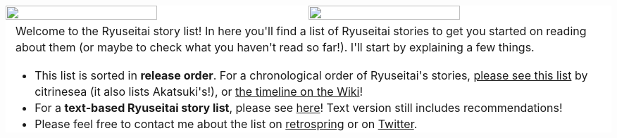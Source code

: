 </script>

<style>
    .preview-image {
        display: none;
    }

    .filters-list {
    width: 100%;
    position: sticky;
    top: 0px;
    background: var(--content-bg-color);
    z-index: 990;
    padding: 0.01rem 0rem;
    padding-right: 1rem;
    font-size: 13px;
    }

    .filters-list li {
    list-style-type: none;
    display: inline-block;
    }

    .filters-list li a {
    margin: 0 5px;
    }
    
    .filters-title {
        font-weight: 700;
        text-transform: uppercase;
    }

    .selected {
        font-weight: 700;
        color: #E66B6B;
    }
</style>
</section>

<div style="display:flex;">
<img src="/img/banner/about.jpg" width="50%" height="50%">
<img src="/img/banner/about.jpg" width="50%" height="50%">
</div>

<div id="Index" style="font-size:16px;margin:0rem 1rem;">
Welcome to the Ryuseitai story list! In here you'll find a list of Ryuseitai stories to get you started on reading about them (or maybe to check what you haven't read so far!). I'll start by explaining a few things.
<ul class="list">
<li>This list is sorted in <b>release order</b>. For a chronological order of Ryuseitai's stories, <a href="https://citrinesea.github.io/main-sections/essays/timeline.html" target="_blank">please see this list</a> by citrinesea (it also lists Akatsuki's!), or <a href="https://ensemble-stars.fandom.com/wiki/Story/Chronological_Story_Order_(!)" target="_blank">the timeline on the Wiki</a>!</li>
<li>For a <b>text-based Ryuseitai story list</b>, please see <a href="/storylist/ryuseitai" target="_blank">here</a>! Text version still includes recommendations!</li>
<li>Please feel free to contact me about the list on <a href="https://retrospring.net/@310mc" target="_blank">retrospring</a> or on <a href="https://twitter.com/310mc1" target="_blank">Twitter</a>.</li>
</ul></div>
